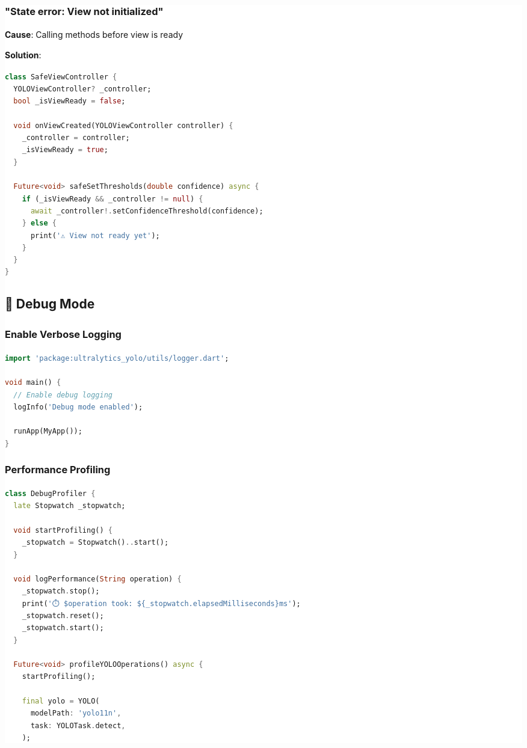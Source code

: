 ### "State error: View not initialized"

**Cause**: Calling methods before view is ready

**Solution**:

```dart
class SafeViewController {
  YOLOViewController? _controller;
  bool _isViewReady = false;

  void onViewCreated(YOLOViewController controller) {
    _controller = controller;
    _isViewReady = true;
  }

  Future<void> safeSetThresholds(double confidence) async {
    if (_isViewReady && _controller != null) {
      await _controller!.setConfidenceThreshold(confidence);
    } else {
      print('⚠️ View not ready yet');
    }
  }
}
```

## 🔧 Debug Mode

### Enable Verbose Logging

```dart
import 'package:ultralytics_yolo/utils/logger.dart';

void main() {
  // Enable debug logging
  logInfo('Debug mode enabled');

  runApp(MyApp());
}
```

### Performance Profiling

```dart
class DebugProfiler {
  late Stopwatch _stopwatch;

  void startProfiling() {
    _stopwatch = Stopwatch()..start();
  }

  void logPerformance(String operation) {
    _stopwatch.stop();
    print('⏱️ $operation took: ${_stopwatch.elapsedMilliseconds}ms');
    _stopwatch.reset();
    _stopwatch.start();
  }

  Future<void> profileYOLOOperations() async {
    startProfiling();

    final yolo = YOLO(
      modelPath: 'yolo11n',
      task: YOLOTask.detect,
    );
```